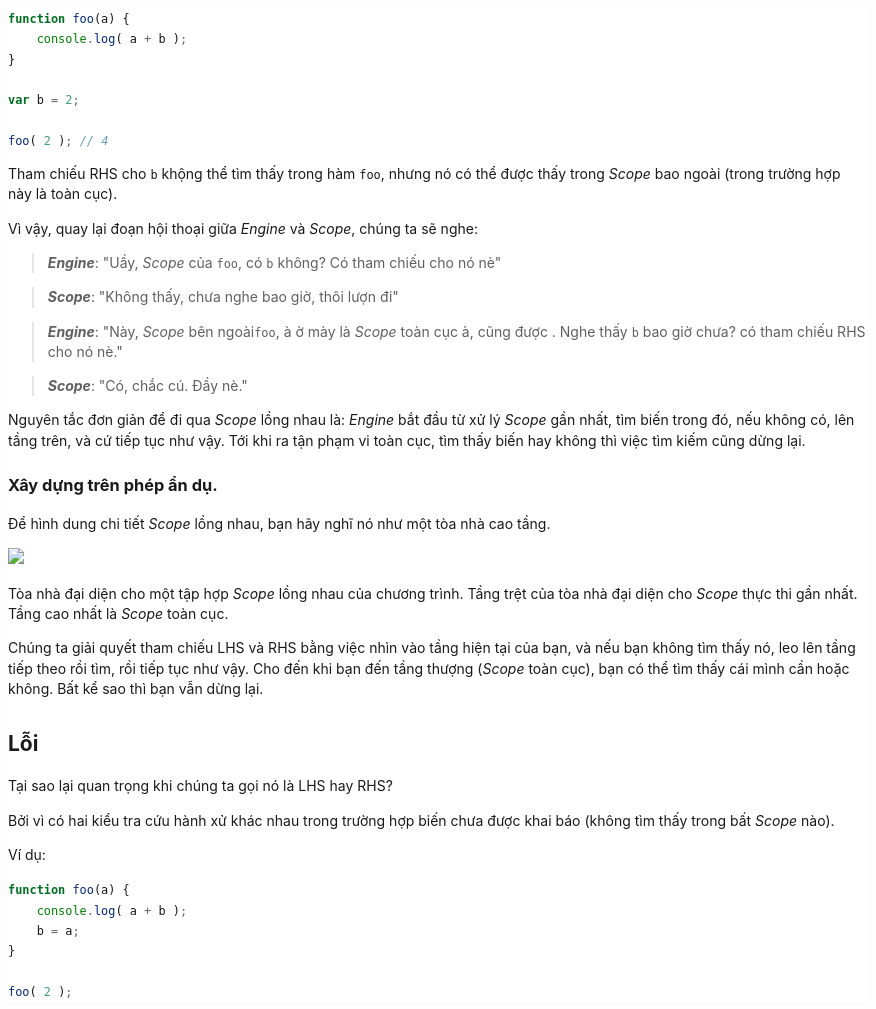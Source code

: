```js
function foo(a) {
	console.log( a + b );
}

var b = 2;

foo( 2 ); // 4
```

Tham chiếu RHS cho `b` khộng thể tìm thấy trong hàm `foo`, nhưng nó có thể được thấy trong *Scope* bao ngoài (trong trường hợp này là toàn cục).

Vì vậy, quay lại đoạn hội thoại giữa *Engine* và *Scope*, chúng ta sẽ nghe:

> ***Engine***: "Uầy, *Scope* của `foo`, có `b` không? Có tham chiếu cho nó nè"

> ***Scope***: "Không thấy, chưa nghe bao giờ, thôi lượn đi"

> ***Engine***: "Này, *Scope* bên ngoài`foo`, à ờ mày là *Scope* toàn cục à, cũng được . Nghe thấy `b` bao giờ chưa? có tham chiếu RHS cho nó nè."

> ***Scope***: "Có, chắc cú. Đầy nè."

Nguyên tắc đơn giản để đi qua *Scope* lồng nhau là: *Engine* bắt đầu từ xử lý *Scope* gần nhất, tìm biến trong đó, nếu không có, lên tầng trên, và cứ tiếp tục như vậy. Tới khi ra tận phạm vi toàn cục, tìm thấy biến hay không thì việc tìm kiếm cũng dừng lại.

### Xây dựng trên phép ẩn dụ.

Để hình dung chi tiết *Scope* lồng nhau, bạn hãy nghĩ nó như một tòa nhà cao tầng.

<img src="fig1.png" width="250">

Tòa nhà đại diện cho một tập hợp *Scope* lồng nhau của chương trình. Tầng trệt của tòa nhà đại diện cho *Scope* thực thi gần nhất. Tầng cao nhất là *Scope* toàn cục.

Chúng ta giải quyết tham chiếu LHS và RHS bằng việc nhìn vào tầng hiện tại của bạn, và nếu bạn không tìm thấy nó, leo lên tầng tiếp theo rồi tìm, rồi tiếp tục như vậy. Cho đến khi bạn đến tầng thượng (*Scope* toàn cục), bạn có thể tìm thấy cái mình cần hoặc không. Bất kể sao thì bạn vẫn dừng lại.

## Lỗi

Tại sao lại quan trọng khi chúng ta gọi nó là LHS hay RHS?

Bởi vì có hai kiểu tra cứu hành xử khác nhau trong trường hợp biến chưa được khai báo (không tìm thấy trong bất *Scope* nào).

Ví dụ:

```js
function foo(a) {
	console.log( a + b );
	b = a;
}

foo( 2 );
```
